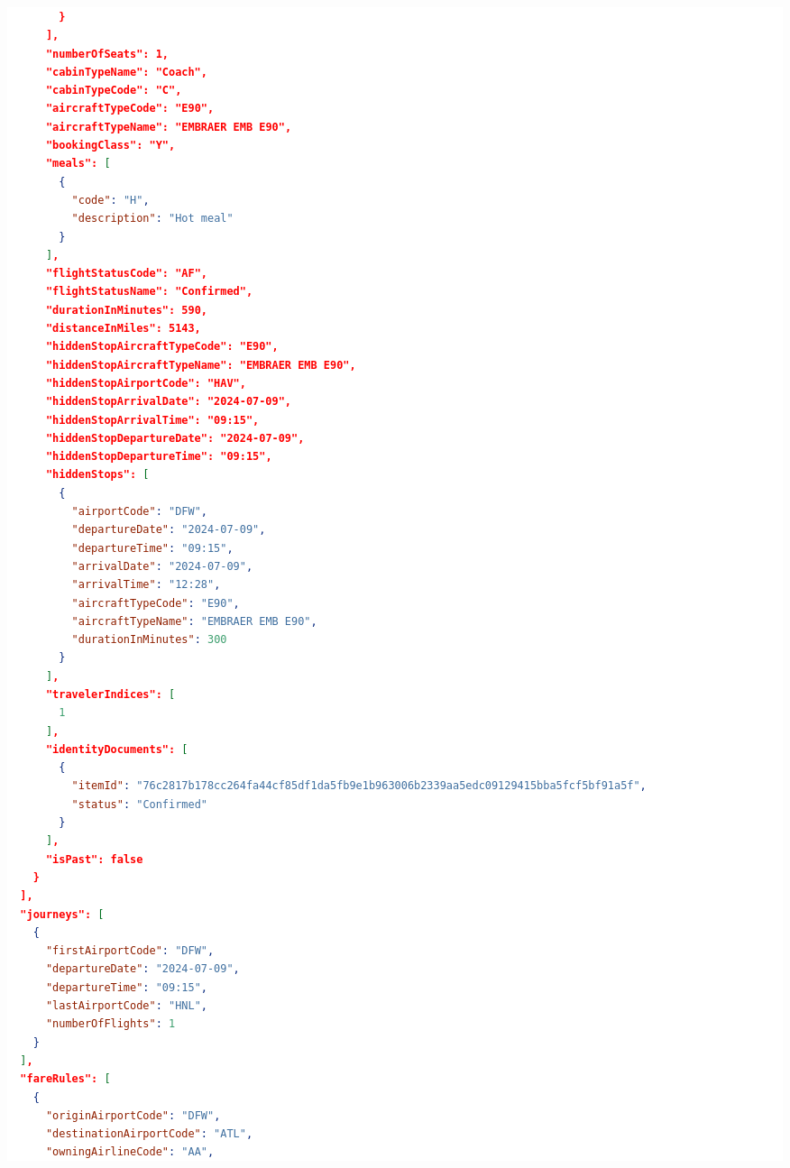 ```json
        }
      ],
      "numberOfSeats": 1,
      "cabinTypeName": "Coach",
      "cabinTypeCode": "C",
      "aircraftTypeCode": "E90",
      "aircraftTypeName": "EMBRAER EMB E90",
      "bookingClass": "Y",
      "meals": [
        {
          "code": "H",
          "description": "Hot meal"
        }
      ],
      "flightStatusCode": "AF",
      "flightStatusName": "Confirmed",
      "durationInMinutes": 590,
      "distanceInMiles": 5143,
      "hiddenStopAircraftTypeCode": "E90",
      "hiddenStopAircraftTypeName": "EMBRAER EMB E90",
      "hiddenStopAirportCode": "HAV",
      "hiddenStopArrivalDate": "2024-07-09",
      "hiddenStopArrivalTime": "09:15",
      "hiddenStopDepartureDate": "2024-07-09",
      "hiddenStopDepartureTime": "09:15",
      "hiddenStops": [
        {
          "airportCode": "DFW",
          "departureDate": "2024-07-09",
          "departureTime": "09:15",
          "arrivalDate": "2024-07-09",
          "arrivalTime": "12:28",
          "aircraftTypeCode": "E90",
          "aircraftTypeName": "EMBRAER EMB E90",
          "durationInMinutes": 300
        }
      ],
      "travelerIndices": [
        1
      ],
      "identityDocuments": [
        {
          "itemId": "76c2817b178cc264fa44cf85df1da5fb9e1b963006b2339aa5edc09129415bba5fcf5bf91a5f",
          "status": "Confirmed"
        }
      ],
      "isPast": false
    }
  ],
  "journeys": [
    {
      "firstAirportCode": "DFW",
      "departureDate": "2024-07-09",
      "departureTime": "09:15",
      "lastAirportCode": "HNL",
      "numberOfFlights": 1
    }
  ],
  "fareRules": [
    {
      "originAirportCode": "DFW",
      "destinationAirportCode": "ATL",
      "owningAirlineCode": "AA",
```